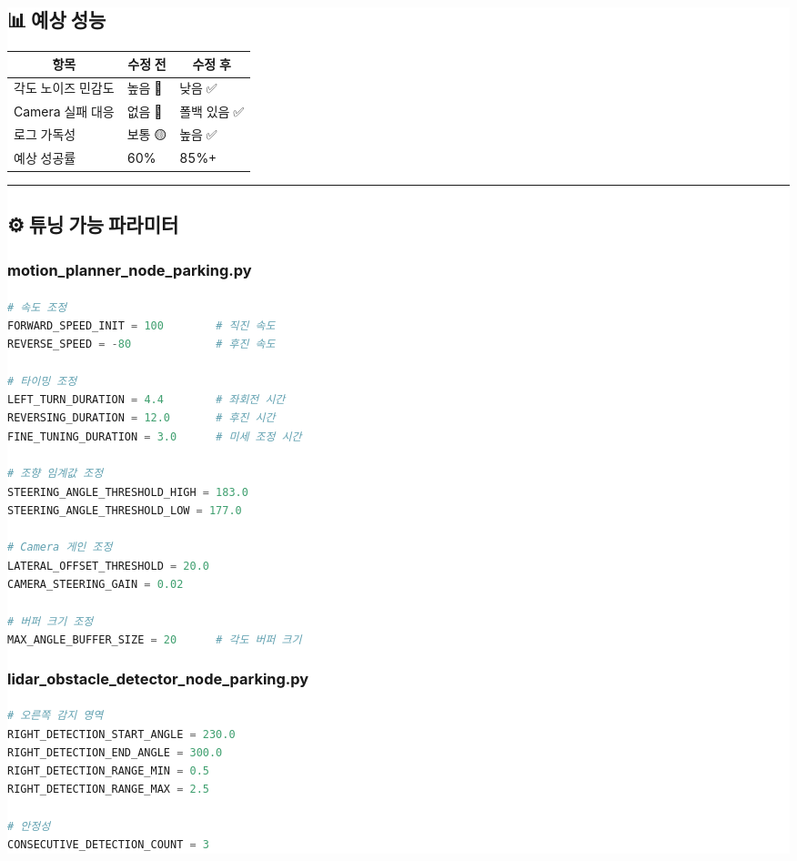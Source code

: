 ## 📊 예상 성능

| 항목 | 수정 전 | 수정 후 |
|------|---------|---------|
| 각도 노이즈 민감도 | 높음 🔴 | 낮음 ✅ |
| Camera 실패 대응 | 없음 🔴 | 폴백 있음 ✅ |
| 로그 가독성 | 보통 🟡 | 높음 ✅ |
| 예상 성공률 | 60% | 85%+ |

---

## ⚙️ 튜닝 가능 파라미터

### motion_planner_node_parking.py

```python
# 속도 조정
FORWARD_SPEED_INIT = 100        # 직진 속도
REVERSE_SPEED = -80             # 후진 속도

# 타이밍 조정
LEFT_TURN_DURATION = 4.4        # 좌회전 시간
REVERSING_DURATION = 12.0       # 후진 시간
FINE_TUNING_DURATION = 3.0      # 미세 조정 시간

# 조향 임계값 조정
STEERING_ANGLE_THRESHOLD_HIGH = 183.0
STEERING_ANGLE_THRESHOLD_LOW = 177.0

# Camera 게인 조정
LATERAL_OFFSET_THRESHOLD = 20.0
CAMERA_STEERING_GAIN = 0.02

# 버퍼 크기 조정
MAX_ANGLE_BUFFER_SIZE = 20      # 각도 버퍼 크기
```

### lidar_obstacle_detector_node_parking.py

```python
# 오른쪽 감지 영역
RIGHT_DETECTION_START_ANGLE = 230.0
RIGHT_DETECTION_END_ANGLE = 300.0
RIGHT_DETECTION_RANGE_MIN = 0.5
RIGHT_DETECTION_RANGE_MAX = 2.5

# 안정성
CONSECUTIVE_DETECTION_COUNT = 3
```
